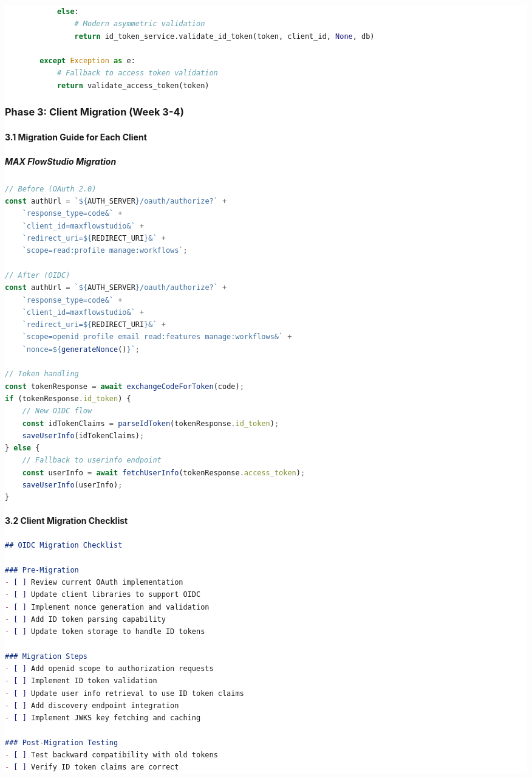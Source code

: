 ```python
            else:
                # Modern asymmetric validation
                return id_token_service.validate_id_token(token, client_id, None, db)
                
        except Exception as e:
            # Fallback to access token validation
            return validate_access_token(token)
```

### Phase 3: Client Migration (Week 3-4)

#### 3.1 Migration Guide for Each Client

##### MAX FlowStudio Migration
```javascript
// Before (OAuth 2.0)
const authUrl = `${AUTH_SERVER}/oauth/authorize?` +
    `response_type=code&` +
    `client_id=maxflowstudio&` +
    `redirect_uri=${REDIRECT_URI}&` +
    `scope=read:profile manage:workflows`;

// After (OIDC)
const authUrl = `${AUTH_SERVER}/oauth/authorize?` +
    `response_type=code&` +
    `client_id=maxflowstudio&` +
    `redirect_uri=${REDIRECT_URI}&` +
    `scope=openid profile email read:features manage:workflows&` +
    `nonce=${generateNonce()}`;

// Token handling
const tokenResponse = await exchangeCodeForToken(code);
if (tokenResponse.id_token) {
    // New OIDC flow
    const idTokenClaims = parseIdToken(tokenResponse.id_token);
    saveUserInfo(idTokenClaims);
} else {
    // Fallback to userinfo endpoint
    const userInfo = await fetchUserInfo(tokenResponse.access_token);
    saveUserInfo(userInfo);
}
```

#### 3.2 Client Migration Checklist
```markdown
## OIDC Migration Checklist

### Pre-Migration
- [ ] Review current OAuth implementation
- [ ] Update client libraries to support OIDC
- [ ] Implement nonce generation and validation
- [ ] Add ID token parsing capability
- [ ] Update token storage to handle ID tokens

### Migration Steps
- [ ] Add openid scope to authorization requests
- [ ] Implement ID token validation
- [ ] Update user info retrieval to use ID token claims
- [ ] Add discovery endpoint integration
- [ ] Implement JWKS key fetching and caching

### Post-Migration Testing
- [ ] Test backward compatibility with old tokens
- [ ] Verify ID token claims are correct
```